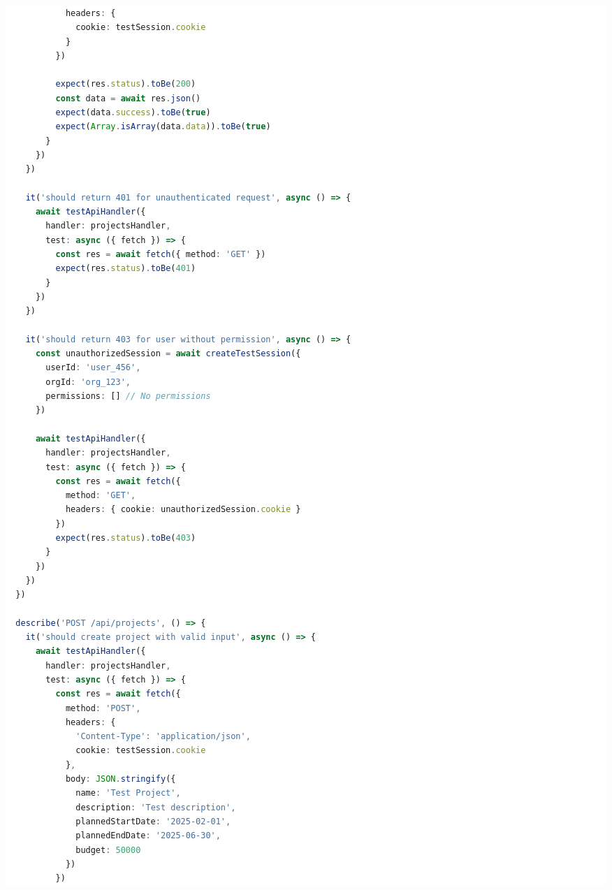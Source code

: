 ```typescript
            headers: {
              cookie: testSession.cookie
            }
          })

          expect(res.status).toBe(200)
          const data = await res.json()
          expect(data.success).toBe(true)
          expect(Array.isArray(data.data)).toBe(true)
        }
      })
    })

    it('should return 401 for unauthenticated request', async () => {
      await testApiHandler({
        handler: projectsHandler,
        test: async ({ fetch }) => {
          const res = await fetch({ method: 'GET' })
          expect(res.status).toBe(401)
        }
      })
    })

    it('should return 403 for user without permission', async () => {
      const unauthorizedSession = await createTestSession({
        userId: 'user_456',
        orgId: 'org_123',
        permissions: [] // No permissions
      })

      await testApiHandler({
        handler: projectsHandler,
        test: async ({ fetch }) => {
          const res = await fetch({
            method: 'GET',
            headers: { cookie: unauthorizedSession.cookie }
          })
          expect(res.status).toBe(403)
        }
      })
    })
  })

  describe('POST /api/projects', () => {
    it('should create project with valid input', async () => {
      await testApiHandler({
        handler: projectsHandler,
        test: async ({ fetch }) => {
          const res = await fetch({
            method: 'POST',
            headers: {
              'Content-Type': 'application/json',
              cookie: testSession.cookie
            },
            body: JSON.stringify({
              name: 'Test Project',
              description: 'Test description',
              plannedStartDate: '2025-02-01',
              plannedEndDate: '2025-06-30',
              budget: 50000
            })
          })

```